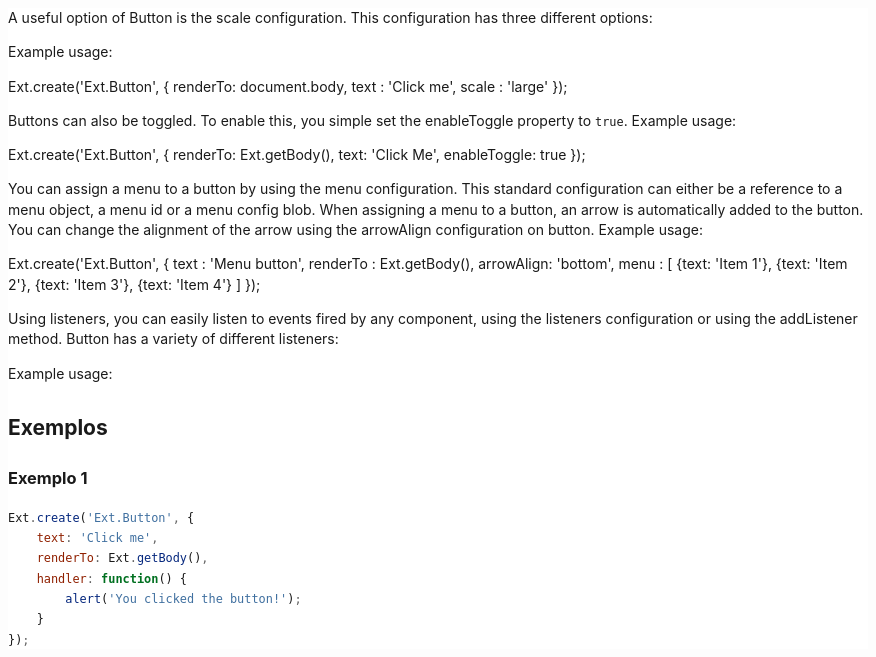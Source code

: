 
A useful option of Button is the scale configuration. This configuration has three different options:

Example usage:

Ext.create('Ext.Button', {
    renderTo: document.body,
    text    : 'Click me',
    scale   : 'large'
});


Buttons can also be toggled. To enable this, you simple set the enableToggle property to `true`.
Example usage:

Ext.create('Ext.Button', {
    renderTo: Ext.getBody(),
    text: 'Click Me',
    enableToggle: true
});


You can assign a menu to a button by using the menu configuration. This standard configuration
can either be a reference to a menu object, a menu id or a
menu config blob. When assigning a menu to a button, an arrow is automatically
added to the button.  You can change the alignment of the arrow using the arrowAlign configuration
on button.  Example usage:

Ext.create('Ext.Button', {
    text      : 'Menu button',
    renderTo  : Ext.getBody(),
    arrowAlign: 'bottom',
    menu      : [
        {text: 'Item 1'},
        {text: 'Item 2'},
        {text: 'Item 3'},
        {text: 'Item 4'}
    ]
});


Using listeners, you can easily listen to events fired by any component, using the listeners
configuration or using the addListener method.  Button has a variety of different listeners:

Example usage:

## Exemplos

### Exemplo 1

```javascript
Ext.create('Ext.Button', {
    text: 'Click me',
    renderTo: Ext.getBody(),
    handler: function() {
        alert('You clicked the button!');
    }
});
```
